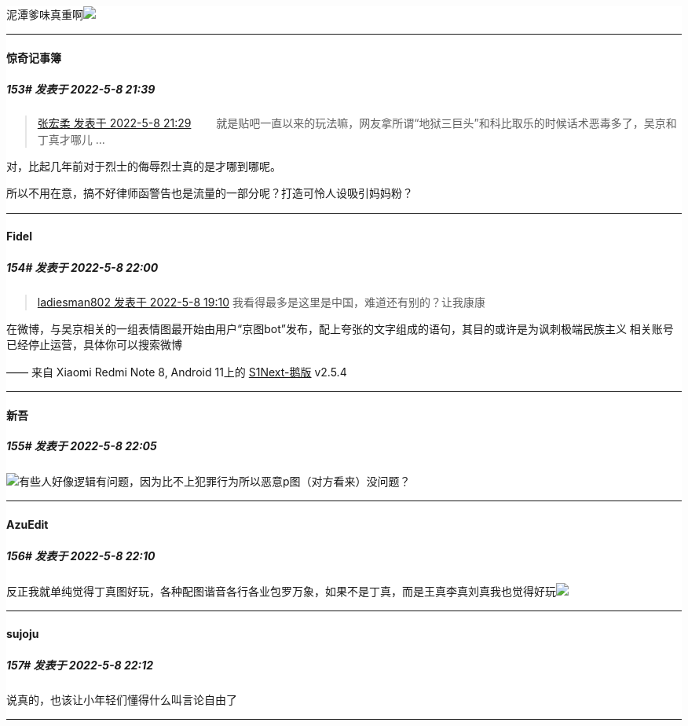 泥潭爹味真重啊<img src="https://static.saraba1st.com/image/smiley/face2017/035.png" referrerpolicy="no-referrer">

*****

####  惊奇记事簿  
##### 153#       发表于 2022-5-8 21:39

<blockquote><a href="httphttps://bbs.saraba1st.com/2b/forum.php?mod=redirect&amp;goto=findpost&amp;pid=55744400&amp;ptid=2068436" target="_blank">张宏柔 发表于 2022-5-8 21:29</a>
　　就是贴吧一直以来的玩法嘛，网友拿所谓“地狱三巨头”和科比取乐的时候话术恶毒多了，吴京和丁真才哪儿 ...</blockquote>
对，比起几年前对于烈士的侮辱烈士真的是才哪到哪呢。

所以不用在意，搞不好律师函警告也是流量的一部分呢？打造可怜人设吸引妈妈粉？



*****

####  Fidel  
##### 154#       发表于 2022-5-8 22:00

<blockquote><a href="httphttps://bbs.saraba1st.com/2b/forum.php?mod=redirect&amp;goto=findpost&amp;pid=55742480&amp;ptid=2068436" target="_blank">ladiesman802 发表于 2022-5-8 19:10</a>
我看得最多是这里是中国，难道还有别的？让我康康</blockquote>
在微博，与吴京相关的一组表情图最开始由用户“京图bot”发布，配上夸张的文字组成的语句，其目的或许是为讽刺极端民族主义
相关账号已经停止运营，具体你可以搜索微博

—— 来自 Xiaomi Redmi Note 8, Android 11上的 [S1Next-鹅版](https://github.com/ykrank/S1-Next/releases) v2.5.4



*****

####  新吾  
##### 155#       发表于 2022-5-8 22:05

<img src="https://static.saraba1st.com/image/smiley/face2017/004.gif" referrerpolicy="no-referrer">有些人好像逻辑有问题，因为比不上犯罪行为所以恶意p图（对方看来）没问题？

*****

####  AzuEdit  
##### 156#       发表于 2022-5-8 22:10

反正我就单纯觉得丁真图好玩，各种配图谐音各行各业包罗万象，如果不是丁真，而是王真李真刘真我也觉得好玩<img src="https://static.saraba1st.com/image/smiley/face2017/066.png" referrerpolicy="no-referrer">



*****

####  sujoju  
##### 157#       发表于 2022-5-8 22:12

说真的，也该让小年轻们懂得什么叫言论自由了

*****
